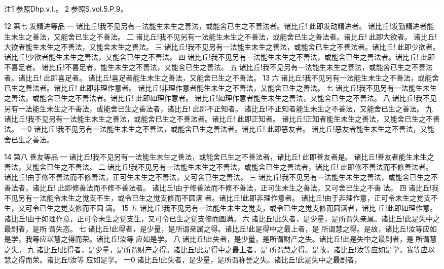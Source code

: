 注1 参照Dhp.v.I.。
2 参照S.vol.5.P.9。

12 第七 发精进等品
一 诸比丘!我不见另有一法能生未生之善法，或能舍已生之不善法者。诸比丘!
此即发动精进者。
诸比丘!发勤精进者能生未生之善法，又能舍已生之不善法。
二 诸比丘!我不见另有一法能生未生之不善法，或能舍已生之善法者。诸比丘!
此即大欲者。
诸比丘!大欲者能生未生之不善法，又能舍未生之善法。
三 诸比丘!我不见另有一法能生未生之善法，或能舍已生之不善法者。诸比丘!
此即少欲者。
诸比丘!少欲者能生未生之善法，又能舍已生之不善法。
四 诸比丘!我不见另有一法能生未生之不善法，或能舍已生之善法者。诸比丘!
此即不喜足者。
诸比丘!不喜足者，能生未生之不善法，又能舍已生之善法。
五 诸比丘!我不见另有一法能生未生之善法，或能舍已生之不善法者。诸比丘!
此即喜足者。
诸比丘!喜足者能生未生之善法，又能舍已生之不善法。
13 六 诸比丘!我不见另有一法能生未生之不善法，或能舍已生之善法者。诸比丘!
此即非理作意者。
诸比丘!非理作意者能生未生之不善法，又能舍已生之善法。
七 诸比丘!我不见另有一法能生未生之善法，或能舍已生之不善法者。诸比丘!
此即如理作意者。
诸比丘!如理作意者能生未生之善法，又能舍已生之不善法。
八 诸比丘!我不见另有一法能生未生之不善法，或能舍已生之善法者，诸比丘!
此即不正知者。
诸比丘!不正知者能生未生之不善法，又能舍已生之善法。
九 诸比丘!我不见另有一法能生未生之善法，或能舍已生之不善法者。诸比丘!
此即正知者。
诸比丘!正知者能生未生之善法，又能舍已生之不善法。
一0 诸比丘!我不见另有一法能生未生之不善法，或能舍已生之善法者。诸比丘!
此即恶友者。
诸比丘!恶友者能生未生之不善法，又能舍已生之善法。

14 第八 善友等品
一 诸比丘!我不见另有一法能生未生之善法，或能舍已生之不善法者，诸比丘!
此即善友者是。
诸比丘!善友者能生未生之善法，又能舍已生之不善法。
二 诸比丘!我不见另有一法能生未生之不善法，或能舍已生之善法者，诸比丘!
此即修不善法而不修善法者。
诸比丘!由于修不善法而不修善法，正可生未生之不善法，又可舍已生之善法。
三 诸比丘!我不见另有一法能生未生之善法，或能舍已生之不善法者，诸比丘!
此即修善法而不修不善法者。
诸比丘!由于修善法而不修不善法，正可生未生之善法，又可舍已生之不善
法。
四 诸比丘!我不见另有一法能令未生之觉支不生，或令已生之觉支修而不圆满
者。诸比丘!此即非理作意者。
诸比丘!由于非理作意，正可令未生之觉支不生，又可令已生之觉支修而不圆
满。
15 五 诸比丘!我不见另有一法能生未生之觉支，或令已生之觉支修而圆满者，诸比
丘!此即如理作意。
诸比丘!由于如理作意，正可令未生之觉支生，又可令已生之觉支修而圆满。
六 诸比丘!此失者，是少量，是所谓失亲属。诸比丘!此是失中之最剧者，是所
谓失态。
七 诸比丘!此得者，是少量，是所谓亲属之得。诸比丘!此是得中之最上者，是
所谓慧之得。是故，诸比丘!汝等应如是学，我等应以慧之得而荣。诸比丘!汝等
应如是学。
八 诸比丘!此失者，是少量，是所谓财产之失。诸比丘!此是失中之最剧者，是
所谓慧之失。
九 诸比丘!此得者，是少量，是所谓财产之得。诸比丘!此是得中之最上者，是
所谓慧之得。是故，诸比丘!汝等应如是学，我等应以慧之得而荣。诸比丘!汝等
应如是学。
一0 诸比丘!此失者，是少量，是所谓称誉之失。诸比丘!此是失中之最剧者，